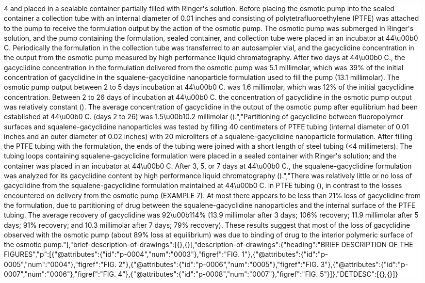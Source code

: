 4 and placed in a sealable container partially filled with Ringer's solution. Before placing the osmotic pump into the sealed container a collection tube with an internal diameter of 0.01 inches and consisting of polytetrafluoroethylene (PTFE) was attached to the pump to receive the formulation output by the action of the osmotic pump. The osmotic pump was submerged in Ringer's solution, and the pump containing the formulation, sealed container, and collection tube were placed in an incubator at 44\u00b0 C. Periodically the formulation in the collection tube was transferred to an autosampler vial, and the gacyclidine concentration in the output from the osmotic pump measured by high performance liquid chromatography. After two days at 44\u00b0 C., the gacyclidine concentration in the formulation delivered from the osmotic pump was 5.1 millimolar, which was 39% of the initial concentration of gacyclidine in the squalene-gacyclidine nanoparticle formulation used to fill the pump (13.1 millimolar). The osmotic pump output between 2 to 5 days incubation at 44\u00b0 C. was 1.6 millimolar, which was 12% of the initial gacyclidine concentration. Between 2 to 26 days of incubation at 44\u00b0 C. the concentration of gacyclidine in the osmotic pump output was relatively constant (). The average concentration of gacyclidine in the output of the osmotic pump after equilibrium had been established at 44\u00b0 C. (days 2 to 26) was 1.5\u00b10.2 millimolar ().","Partitioning of gacyclidine between fluoropolymer surfaces and squalene-gacyclidine nanoparticles was tested by filling 40 centimeters of PTFE tubing (internal diameter of 0.01 inches and an outer diameter of 0.02 inches) with 20 microliters of a squalene-gacyclidine nanoparticle formulation. After filling the PTFE tubing with the formulation, the ends of the tubing were joined with a short length of steel tubing (<4 millimeters). The tubing loops containing squalene-gacyclidine formulation were placed in a sealed container with Ringer's solution; and the container was placed in an incubator at 44\u00b0 C. After 3, 5, or 7 days at 44\u00b0 C., the squalene-gacyclidine formulation was analyzed for its gacyclidine content by high performance liquid chromatography ().","There was relatively little or no loss of gacyclidine from the squalene-gacyclidine formulation maintained at 44\u00b0 C. in PTFE tubing (), in contrast to the losses encountered on delivery from the osmotic pump (EXAMPLE 7). At most there appears to be less than 21% loss of gacyclidine from the formulation, due to partitioning of drug between the squalene-gacyclidine nanoparticles and the internal surface of the PTFE tubing. The average recovery of gacyclidine was 92\u00b114% (13.9 millimolar after 3 days; 106% recovery; 11.9 millimolar after 5 days; 91% recovery; and 10.3 millimolar after 7 days; 79% recovery). These results suggest that most of the loss of gacyclidine observed with the osmotic pump (about 89% loss at equilibrium) was due to binding of drug to the interior polymeric surface of the osmotic pump."],"brief-description-of-drawings":[{},{}],"description-of-drawings":{"heading":"BRIEF DESCRIPTION OF THE FIGURES","p":[{"@attributes":{"id":"p-0004","num":"0003"},"figref":"FIG. 1"},{"@attributes":{"id":"p-0005","num":"0004"},"figref":"FIG. 2"},{"@attributes":{"id":"p-0006","num":"0005"},"figref":"FIG. 3"},{"@attributes":{"id":"p-0007","num":"0006"},"figref":"FIG. 4"},{"@attributes":{"id":"p-0008","num":"0007"},"figref":"FIG. 5"}]},"DETDESC":[{},{}]}

